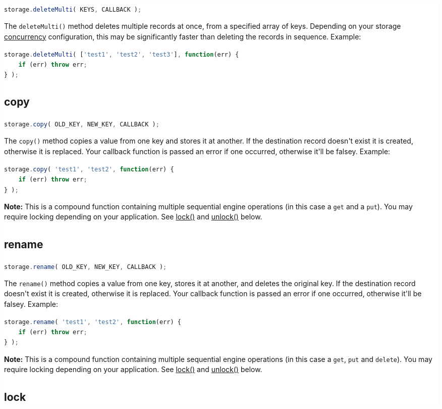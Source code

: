 ```javascript
storage.deleteMulti( KEYS, CALLBACK );
```

The `deleteMulti()` method deletes multiple records at once, from a specified array of keys.  Depending on your storage [concurrency](../README.md#concurrency) configuration, this may be significantly faster than deleting the records in sequence.  Example:

```javascript
storage.deleteMulti( ['test1', 'test2', 'test3'], function(err) {
	if (err) throw err;
} );
```

## copy

```javascript
storage.copy( OLD_KEY, NEW_KEY, CALLBACK );
```

The `copy()` method copies a value from one key and stores it at another.  If the destination record doesn't exist it is created, otherwise it is replaced.  Your callback function is passed an error if one occurred, otherwise it'll be falsey.  Example:

```javascript
storage.copy( 'test1', 'test2', function(err) {
	if (err) throw err;
} );
```

**Note:** This is a compound function containing multiple sequential engine operations (in this case a `get` and a `put`).  You may require locking depending on your application.  See [lock()](#lock) and [unlock()](#unlock) below.

## rename

```javascript
storage.rename( OLD_KEY, NEW_KEY, CALLBACK );
```

The `rename()` method copies a value from one key, stores it at another, and deletes the original key.  If the destination record doesn't exist it is created, otherwise it is replaced.  Your callback function is passed an error if one occurred, otherwise it'll be falsey.  Example:

```javascript
storage.rename( 'test1', 'test2', function(err) {
	if (err) throw err;
} );
```

**Note:** This is a compound function containing multiple sequential engine operations (in this case a `get`, `put` and `delete`).  You may require locking depending on your application.  See [lock()](#lock) and [unlock()](#unlock) below.

## lock
